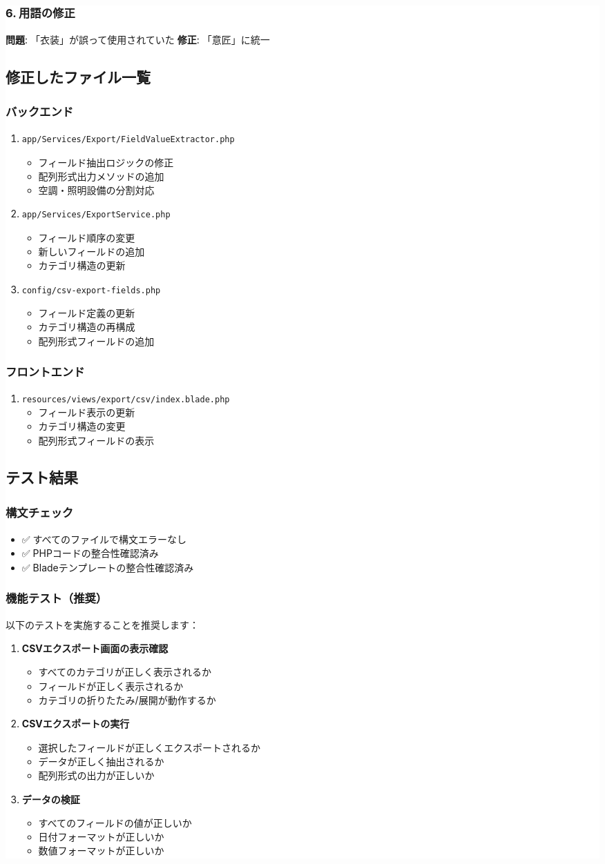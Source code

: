 ### 6. 用語の修正
**問題**: 「衣装」が誤って使用されていた
**修正**: 「意匠」に統一

## 修正したファイル一覧

### バックエンド
1. `app/Services/Export/FieldValueExtractor.php`
   - フィールド抽出ロジックの修正
   - 配列形式出力メソッドの追加
   - 空調・照明設備の分割対応

2. `app/Services/ExportService.php`
   - フィールド順序の変更
   - 新しいフィールドの追加
   - カテゴリ構造の更新

3. `config/csv-export-fields.php`
   - フィールド定義の更新
   - カテゴリ構造の再構成
   - 配列形式フィールドの追加

### フロントエンド
1. `resources/views/export/csv/index.blade.php`
   - フィールド表示の更新
   - カテゴリ構造の変更
   - 配列形式フィールドの表示

## テスト結果

### 構文チェック
- ✅ すべてのファイルで構文エラーなし
- ✅ PHPコードの整合性確認済み
- ✅ Bladeテンプレートの整合性確認済み

### 機能テスト（推奨）
以下のテストを実施することを推奨します：

1. **CSVエクスポート画面の表示確認**
   - すべてのカテゴリが正しく表示されるか
   - フィールドが正しく表示されるか
   - カテゴリの折りたたみ/展開が動作するか

2. **CSVエクスポートの実行**
   - 選択したフィールドが正しくエクスポートされるか
   - データが正しく抽出されるか
   - 配列形式の出力が正しいか

3. **データの検証**
   - すべてのフィールドの値が正しいか
   - 日付フォーマットが正しいか
   - 数値フォーマットが正しいか
